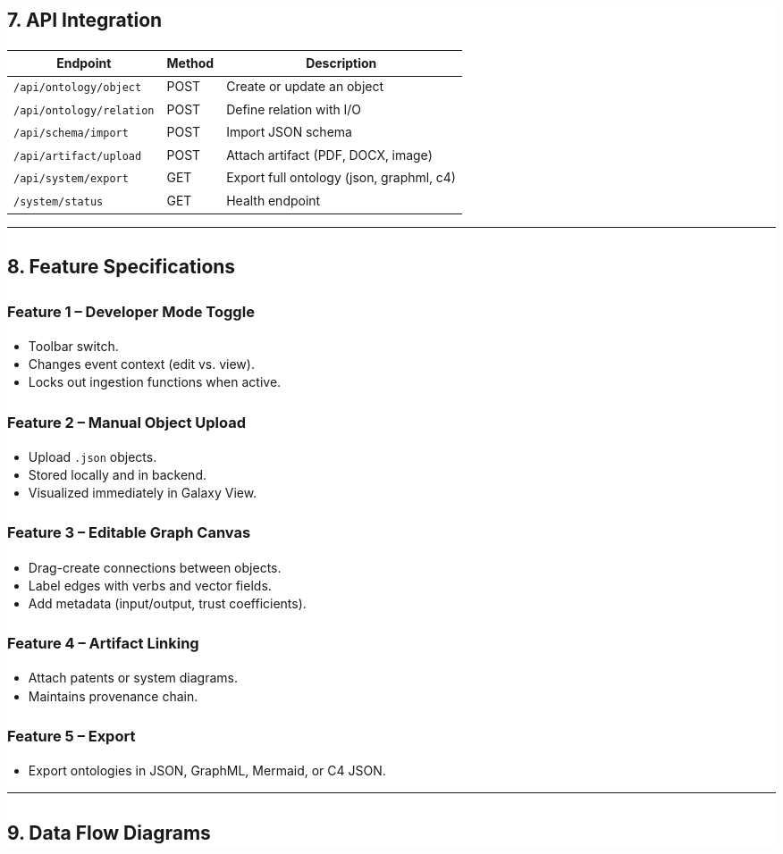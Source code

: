 
## **7. API Integration**

| Endpoint                 | Method | Description                              |
| ------------------------ | ------ | ---------------------------------------- |
| `/api/ontology/object`   | POST   | Create or update an object               |
| `/api/ontology/relation` | POST   | Define relation with I/O                 |
| `/api/schema/import`     | POST   | Import JSON schema                       |
| `/api/artifact/upload`   | POST   | Attach artifact (PDF, DOCX, image)       |
| `/api/system/export`     | GET    | Export full ontology (json, graphml, c4) |
| `/system/status`         | GET    | Health endpoint                          |

---

## **8. Feature Specifications**

### **Feature 1 – Developer Mode Toggle**

* Toolbar switch.
* Changes event context (edit vs. view).
* Locks out ingestion functions when active.

### **Feature 2 – Manual Object Upload**

* Upload `.json` objects.
* Stored locally and in backend.
* Visualized immediately in Galaxy View.

### **Feature 3 – Editable Graph Canvas**

* Drag-create connections between objects.
* Label edges with verbs and vector fields.
* Add metadata (input/output, trust coefficients).

### **Feature 4 – Artifact Linking**

* Attach patents or system diagrams.
* Maintains provenance chain.

### **Feature 5 – Export**

* Export ontologies in JSON, GraphML, Mermaid, or C4 JSON.

---

## **9. Data Flow Diagrams**
